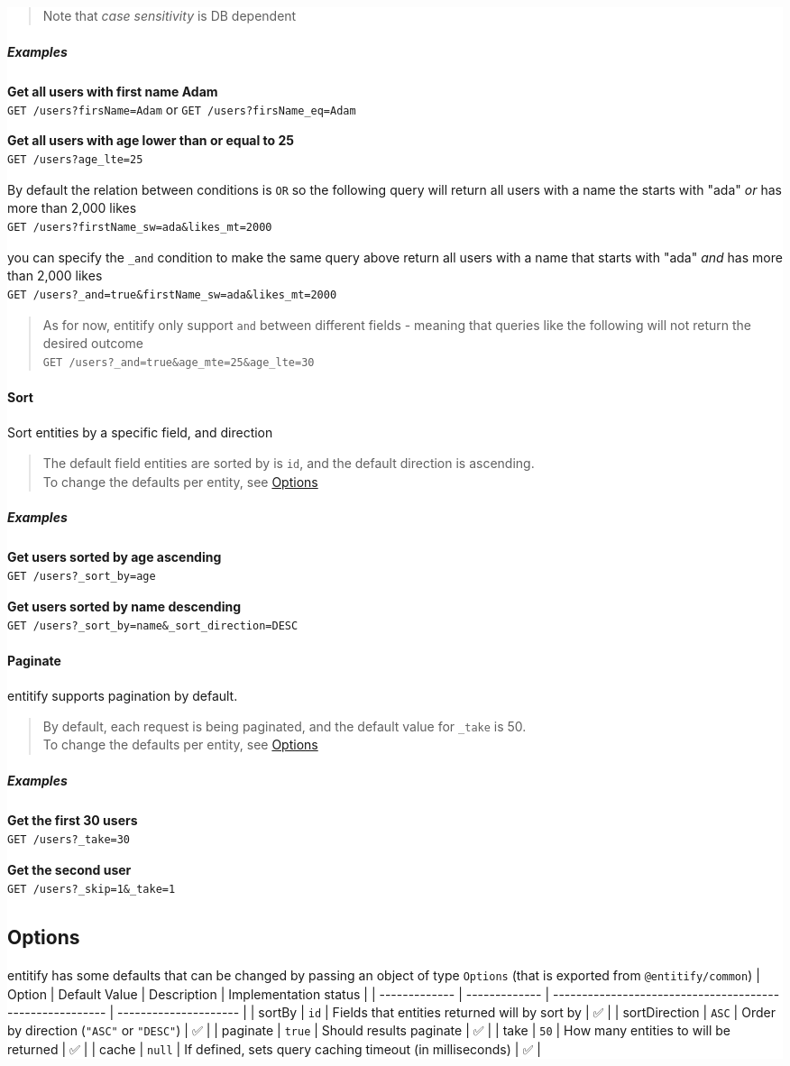 > Note that *case sensitivity* is DB dependent

##### Examples

**Get all users with first name Adam**  
`GET /users?firsName=Adam` or `GET /users?firsName_eq=Adam`

**Get all users with age lower than or equal to 25**  
`GET /users?age_lte=25`

By default the relation between conditions is `OR` so the following query will return all users with a name the starts with "ada" *or* has more than 2,000 likes  
`GET /users?firstName_sw=ada&likes_mt=2000`

you can specify the `_and` condition to make the same query above return all users with a name that starts with "ada" *and* has more than 2,000 likes  
`GET /users?_and=true&firstName_sw=ada&likes_mt=2000`

> As for now, entitify only support `and` between different fields - meaning that queries like the following will not return the desired outcome  
> `GET /users?_and=true&age_mte=25&age_lte=30`

#### Sort

Sort entities by a specific field, and direction

> The default field entities are sorted by is `id`, and the default direction is ascending.  
> To change the defaults per entity, see [Options](#options)

##### Examples

**Get users sorted by age ascending**  
`GET /users?_sort_by=age`

**Get users sorted by name descending**  
`GET /users?_sort_by=name&_sort_direction=DESC`

#### Paginate

entitify supports pagination by default.

> By default, each request is being paginated, and the default value for `_take` is 50.  
> To change the defaults per entity, see [Options](#options)

##### Examples

**Get the first 30 users**  
`GET /users?_take=30`

**Get the second user**  
`GET /users?_skip=1&_take=1`

## Options

entitify has some defaults that can be changed by passing an object of type `Options` (that is exported from `@entitify/common`)
| Option        | Default Value | Description                                              | Implementation status |
| ------------- | ------------- | -------------------------------------------------------- | --------------------- |
| sortBy        | `id`          | Fields that entities returned will by sort by            | ✅                     |
| sortDirection | `ASC`         | Order by direction (`"ASC"` or `"DESC"`)                 | ✅                     |
| paginate      | `true`        | Should results paginate                                  | ✅                     |
| take          | `50`          | How many entities to will be returned                    | ✅                     |
| cache         | `null`        | If defined, sets query caching timeout (in milliseconds) | ✅                     |
